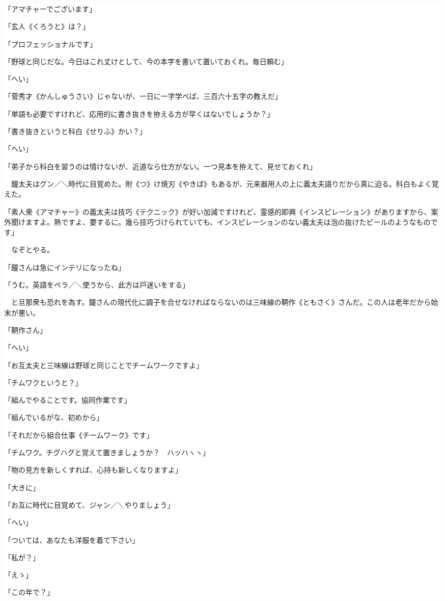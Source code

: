 「アマチャーでございます」

「玄人《くろうと》は？」

「プロフェッショナルです」

「野球と同じだな。今日はこれ丈けとして、今の本字を書いて置いておくれ。毎日頼む」

「へい」

「菅秀才《かんしゅうさい》じゃないが、一日に一字学べば、三百六十五字の教えだ」

「単語も必要ですけれど、応用的に書き抜きを拵える方が早くはないでしょうか？」

「書き抜きというと科白《せりふ》かい？」

「へい」

「弟子から科白を習うのは情けないが、近道なら仕方がない。一つ見本を拵えて、見せておくれ」

　鐘太夫はグン／＼時代に目覚めた。附《つ》け焼刃《やきば》もあるが、元来器用人の上に義太夫語りだから真に迫る。科白もよく覚えた。

「素人衆《アマチャー》の義太夫は技巧《テクニック》が好い加減ですけれど、霊感的即興《インスピレーション》がありますから、案外聞けますよ。熱ですよ、要するに。幾ら技巧づけられていても、インスピレーションのない義太夫は泡の抜けたビールのようなものです」

　なぞとやる。

「鐘さんは急にインテリになったね」

「うむ。英語をペラ／＼使うから、此方は戸迷いをする」

　と旦那衆も恐れを為す。鐘さんの現代化に調子を合せなければならないのは三味線の鞆作《ともさく》さんだ。この人は老年だから始末が悪い。

「鞆作さん」

「へい」

「お互太夫と三味線は野球と同じことでチームワークですよ」

「チムワクというと？」

「組んでやることです。協同作業です」

「組んでいるがな、初めから」

「それだから組合仕事《チームワーク》です」

「チムワク。チグハグと覚えて置きましょうか？　ハッハヽヽ」

「物の見方を新しくすれば、心持も新しくなりますよ」

「大きに」

「お互に時代に目覚めて、ジャン／＼やりましょう」

「へい」

「ついては、あなたも洋服を着て下さい」

「私が？」

「えゝ」

「この年で？」
